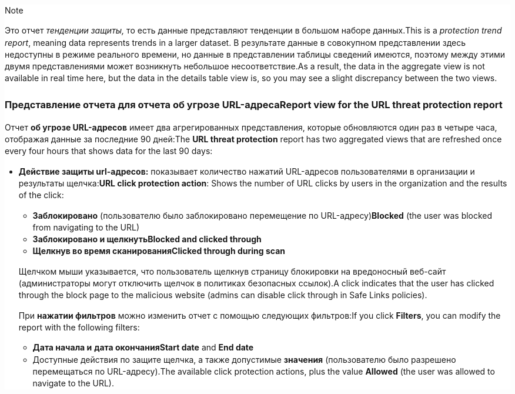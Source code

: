 > [!NOTE]
> <span data-ttu-id="35b51-268">Это отчет *тенденции защиты,* то есть данные представляют тенденции в большом наборе данных.</span><span class="sxs-lookup"><span data-stu-id="35b51-268">This is a *protection trend report*, meaning data represents trends in a larger dataset.</span></span> <span data-ttu-id="35b51-269">В результате данные в совокупном представлении здесь недоступны в режиме реального времени, но данные в представлении таблицы сведений имеются, поэтому между этими двумя представлениями может возникнуть небольшое несоответствие.</span><span class="sxs-lookup"><span data-stu-id="35b51-269">As a result, the data in the aggregate view is not available in real time here, but the data in the details table view is, so you may see a slight discrepancy between the two views.</span></span>

### <a name="report-view-for-the-url-threat-protection-report"></a><span data-ttu-id="35b51-270">Представление отчета для отчета об угрозе URL-адреса</span><span class="sxs-lookup"><span data-stu-id="35b51-270">Report view for the URL threat protection report</span></span>

<span data-ttu-id="35b51-271">Отчет **об угрозе URL-адресов** имеет два агрегированных представления, которые обновляются один раз в четыре часа, отображая данные за последние 90 дней:</span><span class="sxs-lookup"><span data-stu-id="35b51-271">The **URL threat protection** report has two aggregated views that are refreshed once every four hours that shows data for the last 90 days:</span></span>

- <span data-ttu-id="35b51-272">**Действие защиты url-адресов:** показывает количество нажатий URL-адресов пользователями в организации и результаты щелчка:</span><span class="sxs-lookup"><span data-stu-id="35b51-272">**URL click protection action**: Shows the number of URL clicks by users in the organization and the results of the click:</span></span>

  - <span data-ttu-id="35b51-273">**Заблокировано** (пользователю было заблокировано перемещение по URL-адресу)</span><span class="sxs-lookup"><span data-stu-id="35b51-273">**Blocked** (the user was blocked from navigating to the URL)</span></span>
  - <span data-ttu-id="35b51-274">**Заблокировано и щелкнуть**</span><span class="sxs-lookup"><span data-stu-id="35b51-274">**Blocked and clicked through**</span></span>
  - <span data-ttu-id="35b51-275">**Щелкнув во время сканирования**</span><span class="sxs-lookup"><span data-stu-id="35b51-275">**Clicked through during scan**</span></span>

  <span data-ttu-id="35b51-276">Щелчком мыши указывается, что пользователь щелкнув страницу блокировки на вредоносный веб-сайт (администраторы могут отключить щелчок в политиках безопасных ссылок).</span><span class="sxs-lookup"><span data-stu-id="35b51-276">A click indicates that the user has clicked through the block page to the malicious website (admins can disable click through in Safe Links policies).</span></span>

  <span data-ttu-id="35b51-277">При **нажатии фильтров** можно изменить отчет с помощью следующих фильтров:</span><span class="sxs-lookup"><span data-stu-id="35b51-277">If you click **Filters**, you can modify the report with the following filters:</span></span>

  - <span data-ttu-id="35b51-278">**Дата начала и** **дата окончания**</span><span class="sxs-lookup"><span data-stu-id="35b51-278">**Start date** and **End date**</span></span>
  - <span data-ttu-id="35b51-279">Доступные действия по защите щелчка, а также допустимые **значения** (пользователю было разрешено перемещаться по URL-адресу).</span><span class="sxs-lookup"><span data-stu-id="35b51-279">The available click protection actions, plus the value **Allowed** (the user was allowed to navigate to the URL).</span></span>
